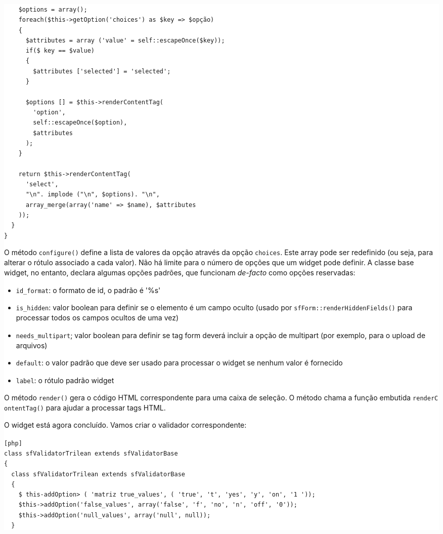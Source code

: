         $options = array();
        foreach($this->getOption('choices') as $key => $opção)
        {
          $attributes = array ('value' = self::escapeOnce($key));
          if($ key == $value)
          {
            $attributes ['selected'] = 'selected';
          }

          $options [] = $this->renderContentTag(
            'option',
            self::escapeOnce($option),
            $attributes
          );
        }

        return $this->renderContentTag(
          'select',
          "\n". implode ("\n", $options). "\n",
          array_merge(array('name' => $name), $attributes
        ));
      }
    }

O método `configure()` define a lista de valores da opção através da opção `choices`.
Este array pode ser redefinido (ou seja, para alterar o rótulo associado a cada valor).
Não há limite para o número de opções que um widget pode definir. 
A classe base widget, no entanto, declara algumas opções padrões, que funcionam *de-facto*
como opções reservadas:

* `id_format`: o formato de id, o padrão é '%s'

* `is_hidden`: valor boolean para definir se o elemento é um campo oculto (usado
   por `sfForm::renderHiddenFields()` para processar todos os campos ocultos de uma vez)

* `needs_multipart`; valor boolean para definir se tag form deverá incluir
   a opção de multipart (por exemplo, para o upload de arquivos)

* `default`: o valor padrão que deve ser usado para processar o widget
   se nenhum valor é fornecido

* `label`: o rótulo padrão widget

O método `render()` gera o código HTML correspondente para uma caixa de seleção. O
método chama a função embutida `renderContentTag()` para ajudar a processar tags HTML.

O widget está agora concluído. Vamos criar o validador correspondente:

    [php]
    class sfValidatorTrilean extends sfValidatorBase
    {
      class sfValidatorTrilean extends sfValidatorBase
      {
        $ this-addOption> ( 'matriz true_values', ( 'true', 't', 'yes', 'y', 'on', '1 '));
        $this->addOption('false_values', array('false', 'f', 'no', 'n', 'off', '0'));
        $this->addOption('null_values', array('null', null));
      }
